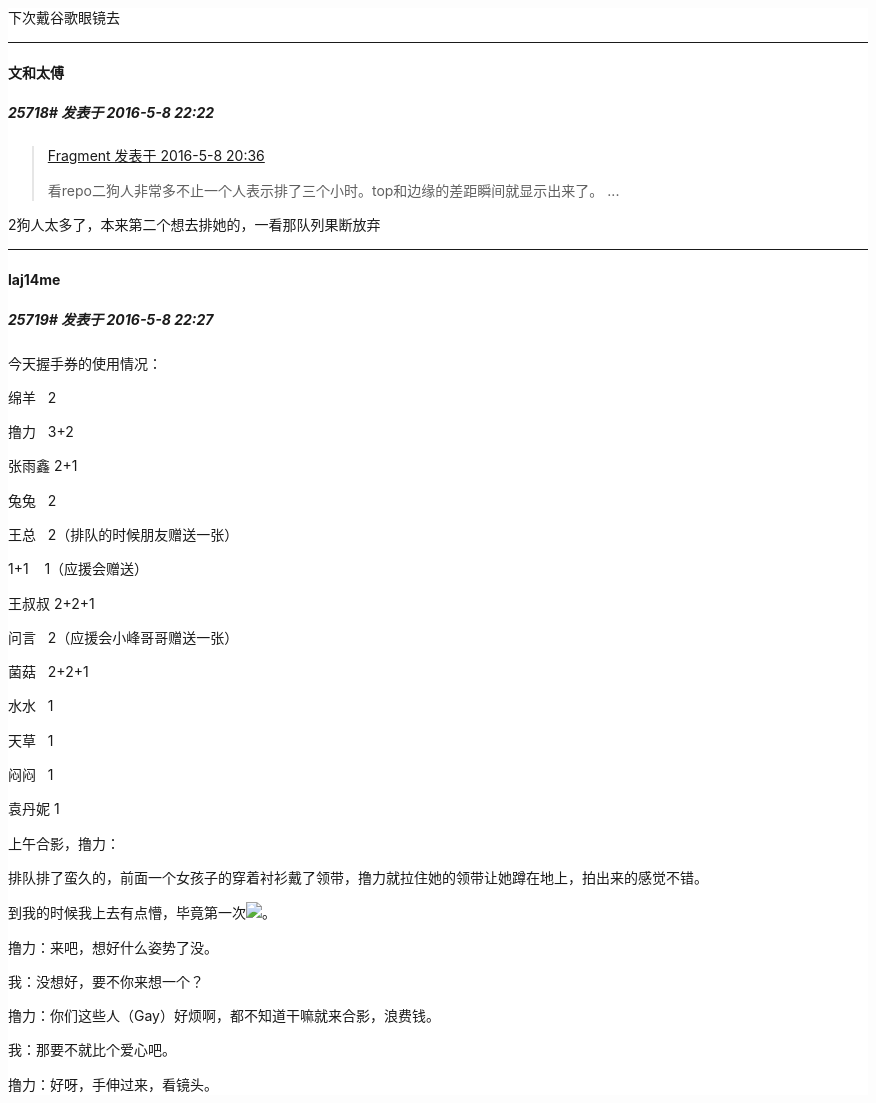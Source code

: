 下次戴谷歌眼镜去

*****

####  文和太傅  
##### 25718#       发表于 2016-5-8 22:22

<blockquote><a href="httphttps://bbs.saraba1st.com/2b/forum.php?mod=redirect&amp;goto=findpost&amp;pid=32372565&amp;ptid=1105387" target="_blank">Fragment 发表于 2016-5-8 20:36</a>

看repo二狗人非常多不止一个人表示排了三个小时。top和边缘的差距瞬间就显示出来了。 ...</blockquote>
2狗人太多了，本来第二个想去排她的，一看那队列果断放弃

*****

####  laj14me  
##### 25719#       发表于 2016-5-8 22:27

今天握手券的使用情况：

绵羊   2

撸力   3+2

张雨鑫 2+1

兔兔   2

王总   2（排队的时候朋友赠送一张）

1+1    1（应援会赠送）

王叔叔 2+2+1

问言   2（应援会小峰哥哥赠送一张）

菌菇   2+2+1

水水   1

天草   1

闷闷   1

袁丹妮 1

上午合影，撸力：

排队排了蛮久的，前面一个女孩子的穿着衬衫戴了领带，撸力就拉住她的领带让她蹲在地上，拍出来的感觉不错。

到我的时候我上去有点懵，毕竟第一次<img src="https://static.saraba1st.com/image/smiley/dym/148.gif" referrerpolicy="no-referrer">。

撸力：来吧，想好什么姿势了没。

我：没想好，要不你来想一个？

撸力：你们这些人（Gay）好烦啊，都不知道干嘛就来合影，浪费钱。

我：那要不就比个爱心吧。

撸力：好呀，手伸过来，看镜头。
